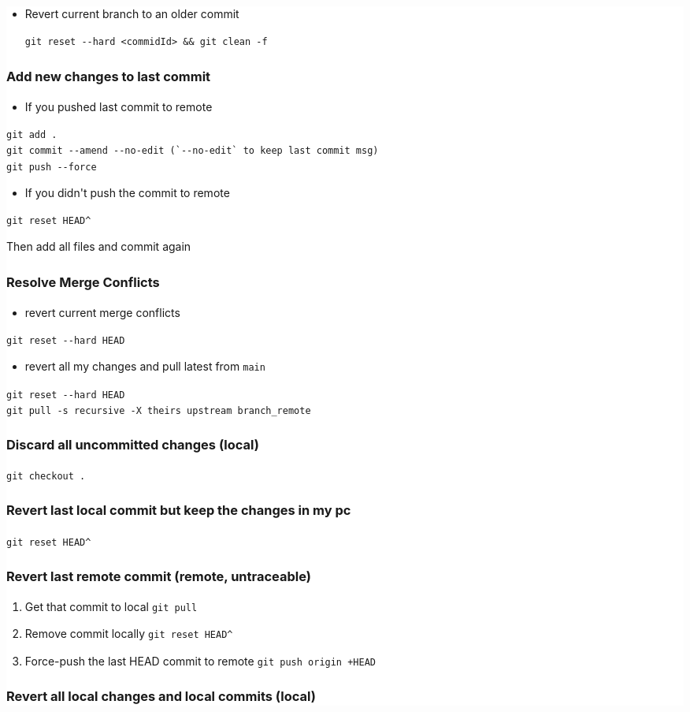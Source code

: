 - Revert current branch to an older commit

  ```
  git reset --hard <commidId> && git clean -f
  ```

### Add new changes to last commit

- If you pushed last commit to remote

```
git add .
git commit --amend --no-edit (`--no-edit` to keep last commit msg)
git push --force
```

- If you didn't push the commit to remote

```
git reset HEAD^
```

Then add all files and commit again

### Resolve Merge Conflicts

- revert current merge conflicts

```
git reset --hard HEAD
```

- revert all my changes and pull latest from `main`

```
git reset --hard HEAD
git pull -s recursive -X theirs upstream branch_remote
```

### Discard all uncommitted changes (local)

`git checkout .`

### Revert last local commit but keep the changes in my pc

`git reset HEAD^`

### Revert last remote commit (remote, untraceable)

1. Get that commit to local
   `git pull`

2. Remove commit locally
   `git reset HEAD^`

3. Force-push the last HEAD commit to remote
   `git push origin +HEAD`

### Revert all local changes and local commits (local)
